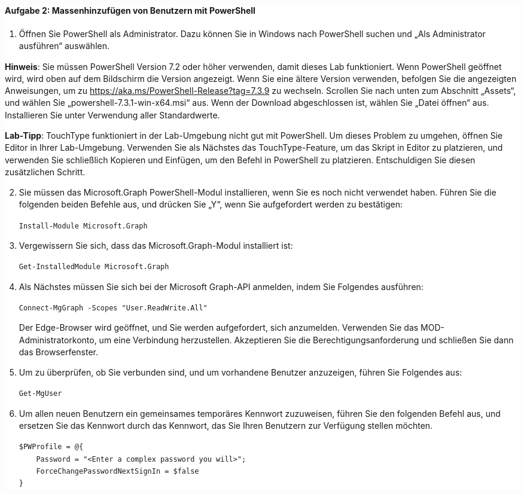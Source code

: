 #### Aufgabe 2: Massenhinzufügen von Benutzern mit PowerShell

1. Öffnen Sie PowerShell als Administrator. Dazu können Sie in Windows nach PowerShell suchen und „Als Administrator ausführen“ auswählen. 

**Hinweis**: Sie müssen PowerShell Version 7.2 oder höher verwenden, damit dieses Lab funktioniert.  Wenn PowerShell geöffnet wird, wird oben auf dem Bildschirm die Version angezeigt. Wenn Sie eine ältere Version verwenden, befolgen Sie die angezeigten Anweisungen, um zu https://aka.ms/PowerShell-Release?tag=7.3.9 zu wechseln. Scrollen Sie nach unten zum Abschnitt „Assets“, und wählen Sie „powershell-7.3.1-win-x64.msi“ aus. Wenn der Download abgeschlossen ist, wählen Sie „Datei öffnen“ aus. Installieren Sie unter Verwendung aller Standardwerte.

**Lab-Tipp**: TouchType funktioniert in der Lab-Umgebung nicht gut mit PowerShell.  Um dieses Problem zu umgehen, öffnen Sie Editor in Ihrer Lab-Umgebung. Verwenden Sie als Nächstes das TouchType-Feature, um das Skript in Editor zu platzieren, und verwenden Sie schließlich Kopieren und Einfügen, um den Befehl in PowerShell zu platzieren.  Entschuldigen Sie diesen zusätzlichen Schritt.

2. Sie müssen das Microsoft.Graph PowerShell-Modul installieren, wenn Sie es noch nicht verwendet haben.  Führen Sie die folgenden beiden Befehle aus, und drücken Sie „Y“, wenn Sie aufgefordert werden zu bestätigen:

    ```
    Install-Module Microsoft.Graph
    ```
3. Vergewissern Sie sich, dass das Microsoft.Graph-Modul installiert ist:

    ```
    Get-InstalledModule Microsoft.Graph
    ```
    

4. Als Nächstes müssen Sie sich bei der Microsoft Graph-API anmelden, indem Sie Folgendes ausführen:  

    ```
    Connect-MgGraph -Scopes "User.ReadWrite.All"
    ``` 
    Der Edge-Browser wird geöffnet, und Sie werden aufgefordert, sich anzumelden.  Verwenden Sie das MOD-Administratorkonto, um eine Verbindung herzustellen.  Akzeptieren Sie die Berechtigungsanforderung und schließen Sie dann das Browserfenster.

5. Um zu überprüfen, ob Sie verbunden sind, und um vorhandene Benutzer anzuzeigen, führen Sie Folgendes aus:  

    ``` 
    Get-MgUser 
    ```
    
7. Um allen neuen Benutzern ein gemeinsames temporäres Kennwort zuzuweisen, führen Sie den folgenden Befehl aus, und ersetzen Sie das <Enter a complex Password> Kennwort durch das Kennwort, das Sie Ihren Benutzern zur Verfügung stellen möchten.  

    ``` 
    $PWProfile = @{
        Password = "<Enter a complex password you will>";
        ForceChangePasswordNextSignIn = $false
    }
    ```
